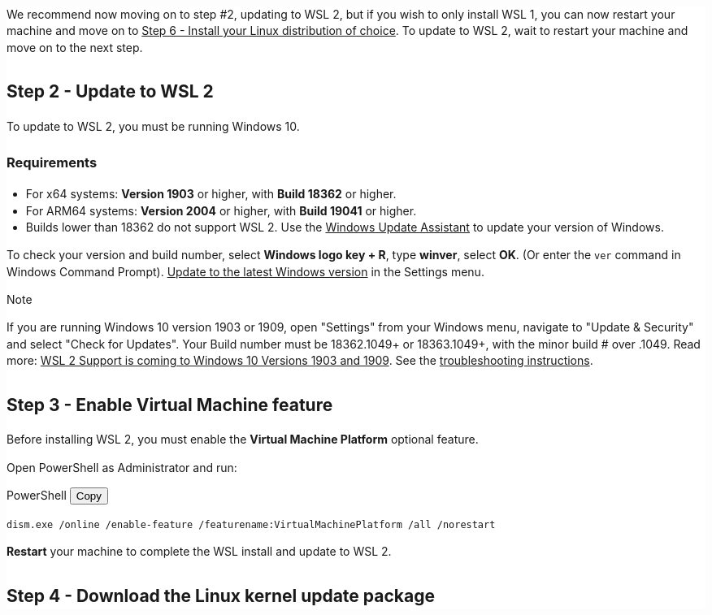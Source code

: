 We recommend now moving on to step #2, updating to WSL 2, but if you wish to only install WSL 1, you can now restart your machine and move on to [Step 6 - Install your Linux distribution of choice](install-win10#step-6---install-your-linux-distribution-of-choice). To update to WSL 2, wait to restart your machine and move on to the next step.

## [](#step-2---update-to-wsl-2)Step 2 - Update to WSL 2

To update to WSL 2, you must be running Windows 10.

### [](#requirements)Requirements

*   For x64 systems: **Version 1903** or higher, with **Build 18362** or higher.
*   For ARM64 systems: **Version 2004** or higher, with **Build 19041** or higher.
*   Builds lower than 18362 do not support WSL 2\. Use the [Windows Update Assistant](https://www.microsoft.com/software-download/windows10) to update your version of Windows.

To check your version and build number, select **Windows logo key + R**, type **winver**, select **OK**. (Or enter the `ver` command in Windows Command Prompt). [Update to the latest Windows version](ms-settings:windowsupdate) in the Settings menu.

<div class="alert is-info">

<span class="docon docon-status-error-outline" aria-hidden="true"></span>Note

If you are running Windows 10 version 1903 or 1909, open "Settings" from your Windows menu, navigate to "Update & Security" and select "Check for Updates". Your Build number must be 18362.1049+ or 18363.1049+, with the minor build # over .1049\. Read more: [WSL 2 Support is coming to Windows 10 Versions 1903 and 1909](https://devblogs.microsoft.com/commandline/wsl-2-support-is-coming-to-windows-10-versions-1903-and-1909/). See the [troubleshooting instructions](troubleshooting#im-on-windows-10-version-1903-and-i-still-do-not-see-options-for-wsl-2).

</div>

## [](#step-3---enable-virtual-machine-feature)Step 3 - Enable Virtual Machine feature

Before installing WSL 2, you must enable the **Virtual Machine Platform** optional feature.

Open PowerShell as Administrator and run:

<div class="codeHeader" id="code-try-1" data-bi-name="code-header"><span class="language">PowerShell</span> <button type="button" class="action is-relative" data-bi-name="copy" aria-label="Copy code"><span class="icon"><span class="docon docon-edit-copy" role="presentation"></span></span><span>Copy</span>

<div class="successful-copy-alert is-absolute has-right-zero has-top-zero has-left-zero has-bottom-zero is-flex has-flex-align-items-center has-flex-justify-content-center has-text-success-invert has-background-success is-transparent" aria-hidden="true"><span class="icon is-size-large"><span class="docon docon-check-mark" role="presentation"></span></span></div></button></div>

    dism.exe /online /enable-feature /featurename:VirtualMachinePlatform /all /norestart

**Restart** your machine to complete the WSL install and update to WSL 2.

## [](#step-4---download-the-linux-kernel-update-package)Step 4 - Download the Linux kernel update package
